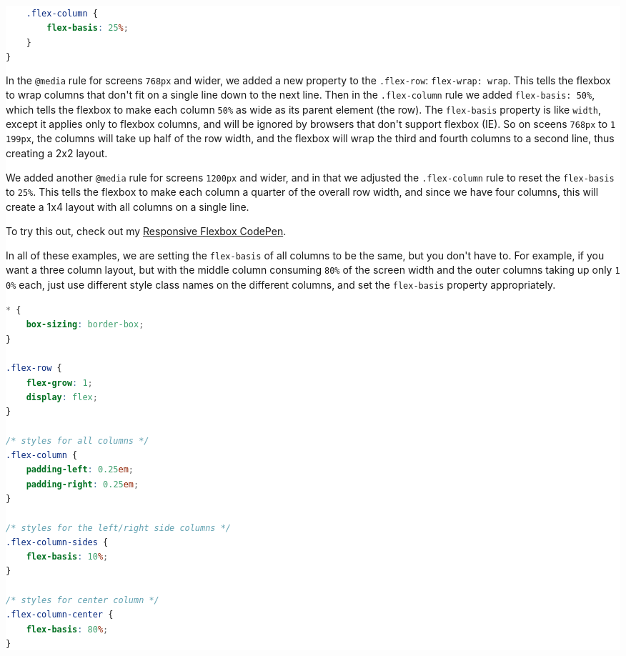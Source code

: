 ```css
    .flex-column {
        flex-basis: 25%;
    }
}
```

In the `@media` rule for screens `768px` and wider, we added a new property to the `.flex-row`: `flex-wrap: wrap`. This tells the flexbox to wrap columns that don't fit on a single line down to the next line. Then in the `.flex-column` rule we added `flex-basis: 50%`, which tells the flexbox to make each column `50%` as wide as its parent element (the row). The `flex-basis` property is like `width`, except it applies only to flexbox columns, and will be ignored by browsers that don't support flexbox (IE). So on sceens `768px` to `1199px`, the columns will take up half of the row width, and the flexbox will wrap the third and fourth columns to a second line, thus creating a 2x2 layout.

We added another `@media` rule for screens `1200px` and wider, and in that we adjusted the `.flex-column` rule to reset the `flex-basis` to `25%`. This tells the flexbox to make each column a quarter of the overall row width, and since we have four columns, this will create a 1x4 layout with all columns on a single line.

To try this out, check out my [Responsive Flexbox CodePen](https://codepen.io/drstearns/pen/qNJAEG).

In all of these examples, we are setting the `flex-basis` of all columns to be the same, but you don't have to. For example, if you want a three column layout, but with the middle column consuming `80%` of the screen width and the outer columns taking up only `10%` each, just use different style class names on the different columns, and set the `flex-basis` property appropriately.

```css
* {
    box-sizing: border-box;
}

.flex-row {
    flex-grow: 1;
    display: flex;
}

/* styles for all columns */
.flex-column {
    padding-left: 0.25em;
    padding-right: 0.25em;
}

/* styles for the left/right side columns */
.flex-column-sides {
    flex-basis: 10%;
}

/* styles for center column */
.flex-column-center {
    flex-basis: 80%;
}
```
